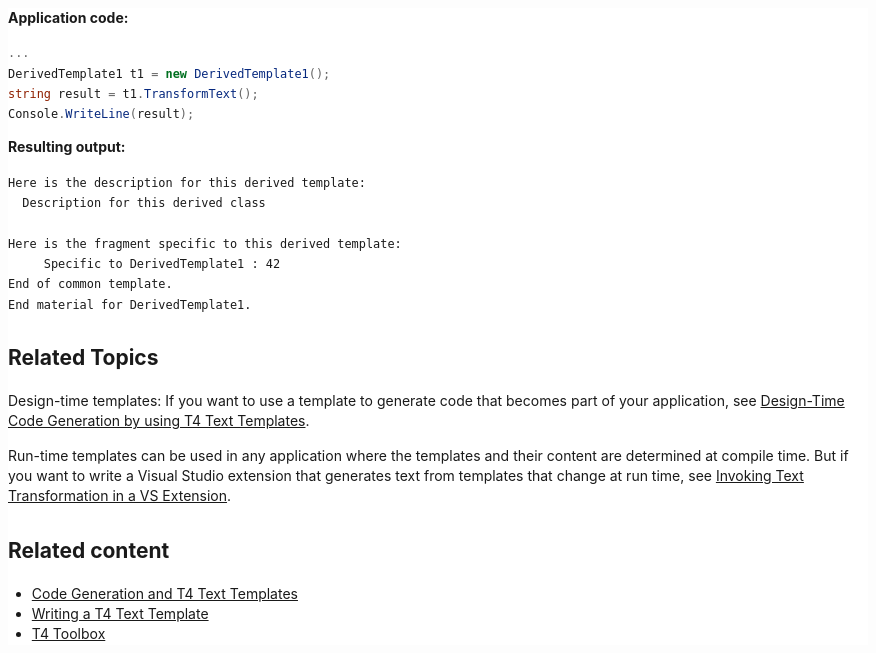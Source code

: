 **Application code:**

```csharp
...
DerivedTemplate1 t1 = new DerivedTemplate1();
string result = t1.TransformText();
Console.WriteLine(result);
```

**Resulting output:**

```
Here is the description for this derived template:
  Description for this derived class

Here is the fragment specific to this derived template:
     Specific to DerivedTemplate1 : 42
End of common template.
End material for DerivedTemplate1.
```

## Related Topics

Design-time templates: If you want to use a template to generate code that becomes part of your application, see [Design-Time Code Generation by using T4 Text Templates](../modeling/design-time-code-generation-by-using-t4-text-templates.md).

Run-time templates can be used in any application where the templates and their content are determined at compile time. But if you want to write a Visual Studio extension that generates text from templates that change at run time, see [Invoking Text Transformation in a VS Extension](../modeling/invoking-text-transformation-in-a-vs-extension.md).

## Related content

- [Code Generation and T4 Text Templates](../modeling/code-generation-and-t4-text-templates.md)
- [Writing a T4 Text Template](../modeling/writing-a-t4-text-template.md)
- [T4 Toolbox](http://olegsych.com/T4Toolbox/)
